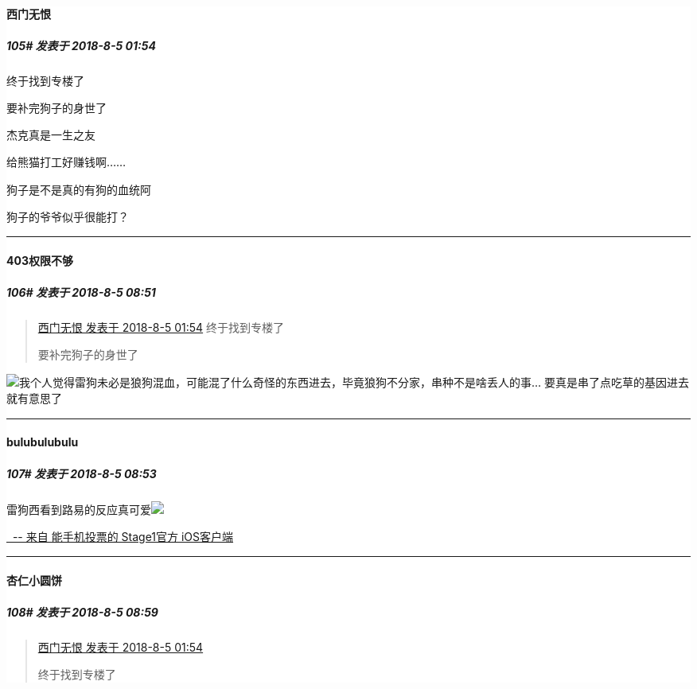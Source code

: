 ####  西门无恨  
##### 105#       发表于 2018-8-5 01:54


终于找到专楼了


要补完狗子的身世了


杰克真是一生之友


给熊猫打工好赚钱啊……


狗子是不是真的有狗的血统阿


狗子的爷爷似乎很能打？


-----

####  403权限不够  
##### 106#       发表于 2018-8-5 08:51


<blockquote><a href="httphttps://bbs.saraba1st.com/2b/forum.php?mod=redirect&amp;goto=findpost&amp;pid=40548426&amp;ptid=1485590" target="_blank">西门无恨 发表于 2018-8-5 01:54</a>
终于找到专楼了


要补完狗子的身世了</blockquote>
<img src="https://static.saraba1st.com/image/smiley/face2017/037.png" referrerpolicy="no-referrer">我个人觉得雷狗未必是狼狗混血，可能混了什么奇怪的东西进去，毕竟狼狗不分家，串种不是啥丢人的事…
要真是串了点吃草的基因进去就有意思了


-----

####  bulubulubulu  
##### 107#       发表于 2018-8-5 08:53


雷狗西看到路易的反应真可爱<img src="https://static.saraba1st.com/image/smiley/animal2017/008.png" referrerpolicy="no-referrer">

[  -- 来自 能手机投票的 Stage1官方 iOS客户端](https://itunes.apple.com/fi/app/saraba1st/id1221237470?mt=8)


-----

####  杏仁小圆饼  
##### 108#       发表于 2018-8-5 08:59


<blockquote><a href="httphttps://bbs.saraba1st.com/2b/forum.php?mod=redirect&amp;goto=findpost&amp;pid=40548426&amp;ptid=1485590" target="_blank">西门无恨 发表于 2018-8-5 01:54</a>

终于找到专楼了

